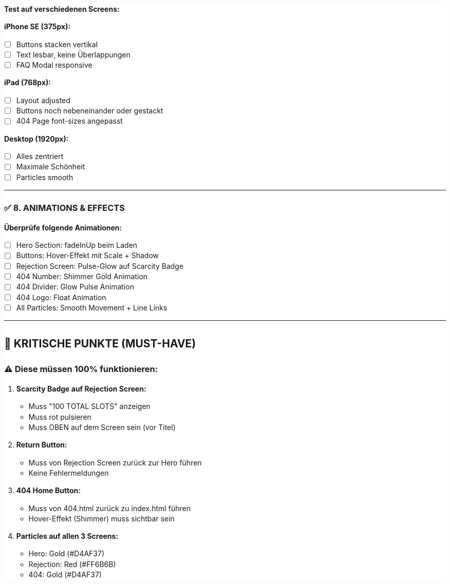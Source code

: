 **Test auf verschiedenen Screens:**

**iPhone SE (375px):**
- [ ] Buttons stacken vertikal
- [ ] Text lesbar, keine Überlappungen
- [ ] FAQ Modal responsive

**iPad (768px):**
- [ ] Layout adjusted
- [ ] Buttons noch nebeneinander oder gestackt
- [ ] 404 Page font-sizes angepasst

**Desktop (1920px):**
- [ ] Alles zentriert
- [ ] Maximale Schönheit
- [ ] Particles smooth

---

### ✅ 8. ANIMATIONS & EFFECTS
**Überprüfe folgende Animationen:**

- [ ] Hero Section: fadeInUp beim Laden
- [ ] Buttons: Hover-Effekt mit Scale + Shadow
- [ ] Rejection Screen: Pulse-Glow auf Scarcity Badge
- [ ] 404 Number: Shimmer Gold Animation
- [ ] 404 Divider: Glow Pulse Animation
- [ ] 404 Logo: Float Animation
- [ ] All Particles: Smooth Movement + Line Links

---

## 🎯 KRITISCHE PUNKTE (MUST-HAVE)

### ⚠️ Diese müssen 100% funktionieren:

1. **Scarcity Badge auf Rejection Screen:**
   - Muss "100 TOTAL SLOTS" anzeigen
   - Muss rot pulsieren
   - Muss OBEN auf dem Screen sein (vor Titel)

2. **Return Button:**
   - Muss von Rejection Screen zurück zur Hero führen
   - Keine Fehlermeldungen

3. **404 Home Button:**
   - Muss von 404.html zurück zu index.html führen
   - Hover-Effekt (Shimmer) muss sichtbar sein

4. **Particles auf allen 3 Screens:**
   - Hero: Gold (#D4AF37)
   - Rejection: Red (#FF6B6B)
   - 404: Gold (#D4AF37)
